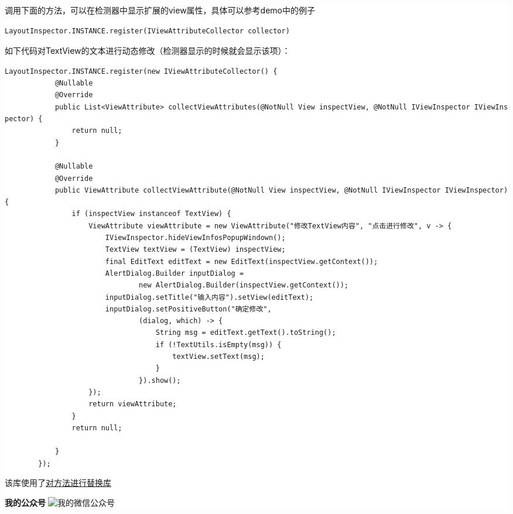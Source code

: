 调用下面的方法，可以在检测器中显示扩展的view属性，具体可以参考demo中的例子

```
LayoutInspector.INSTANCE.register(IViewAttributeCollector collector)

```

如下代码对TextView的文本进行动态修改（检测器显示的时候就会显示该项）：

```
LayoutInspector.INSTANCE.register(new IViewAttributeCollector() {
            @Nullable
            @Override
            public List<ViewAttribute> collectViewAttributes(@NotNull View inspectView, @NotNull IViewInspector IViewInspector) {
                return null;
            }

            @Nullable
            @Override
            public ViewAttribute collectViewAttribute(@NotNull View inspectView, @NotNull IViewInspector IViewInspector) {
                if (inspectView instanceof TextView) {
                    ViewAttribute viewAttribute = new ViewAttribute("修改TextView内容", "点击进行修改", v -> {
                        IViewInspector.hideViewInfosPopupWindown();
                        TextView textView = (TextView) inspectView;
                        final EditText editText = new EditText(inspectView.getContext());
                        AlertDialog.Builder inputDialog =
                                new AlertDialog.Builder(inspectView.getContext());
                        inputDialog.setTitle("输入内容").setView(editText);
                        inputDialog.setPositiveButton("确定修改",
                                (dialog, which) -> {
                                    String msg = editText.getText().toString();
                                    if (!TextUtils.isEmpty(msg)) {
                                        textView.setText(msg);
                                    }
                                }).show();
                    });
                    return viewAttribute;
                }
                return null;

            }
        });
```

该库使用了[对方法进行替换库](https://github.com/niuxiaowei/ReplaceMethod)

**我的公众号**
![我的微信公众号](https://user-images.githubusercontent.com/3078303/148639094-a57cf897-eec6-4d79-a724-42b36e742b96.jpg)
